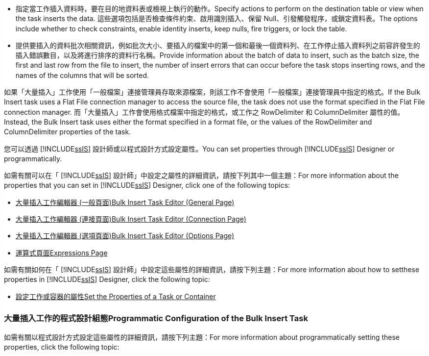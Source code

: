 -   <span data-ttu-id="a9720-160">指定當工作插入資料時，要在目的地資料表或檢視上執行的動作。</span><span class="sxs-lookup"><span data-stu-id="a9720-160">Specify actions to perform on the destination table or view when the task inserts the data.</span></span> <span data-ttu-id="a9720-161">這些選項包括是否檢查條件約束、啟用識別插入、保留 Null、引發觸發程序，或鎖定資料表。</span><span class="sxs-lookup"><span data-stu-id="a9720-161">The options include whether to check constraints, enable identity inserts, keep nulls, fire triggers, or lock the table.</span></span>  
  
-   <span data-ttu-id="a9720-162">提供要插入的資料批次相關資訊，例如批次大小、要插入的檔案中的第一個和最後一個資料列、在工作停止插入資料列之前容許發生的插入錯誤數目，以及將進行排序的資料行名稱。</span><span class="sxs-lookup"><span data-stu-id="a9720-162">Provide information about the batch of data to insert, such as the batch size, the first and last row from the file to insert, the number of insert errors that can occur before the task stops inserting rows, and the names of the columns that will be sorted.</span></span>  
  
 <span data-ttu-id="a9720-163">如果「大量插入」工作使用「一般檔案」連接管理員存取來源檔案，則該工作不會使用「一般檔案」連接管理員中指定的格式。</span><span class="sxs-lookup"><span data-stu-id="a9720-163">If the Bulk Insert task uses a Flat File connection manager to access the source file, the task does not use the format specified in the Flat File connection manager.</span></span> <span data-ttu-id="a9720-164">而「大量插入」工作會使用格式檔案中指定的格式，或工作之 RowDelimiter 和 ColumnDelimiter 屬性的值。</span><span class="sxs-lookup"><span data-stu-id="a9720-164">Instead, the Bulk Insert task uses either the format specified in a format file, or the values of the RowDelimiter and ColumnDelimiter properties of the task.</span></span>  
  
 <span data-ttu-id="a9720-165">您可以透過 [!INCLUDE[ssIS](../../includes/ssis-md.md)] 設計師或以程式設計方式設定屬性。</span><span class="sxs-lookup"><span data-stu-id="a9720-165">You can set properties through [!INCLUDE[ssIS](../../includes/ssis-md.md)] Designer or programmatically.</span></span>  
  
 <span data-ttu-id="a9720-166">如需有關可以在「 [!INCLUDE[ssIS](../../includes/ssis-md.md)] 設計師」中設定之屬性的詳細資訊，請按下列其中一個主題：</span><span class="sxs-lookup"><span data-stu-id="a9720-166">For more information about the properties that you can set in [!INCLUDE[ssIS](../../includes/ssis-md.md)] Designer, click one of the following topics:</span></span>  
  
-   [<span data-ttu-id="a9720-167">大量插入工作編輯器 &#40;一般頁面&#41;</span><span class="sxs-lookup"><span data-stu-id="a9720-167">Bulk Insert Task Editor &#40;General Page&#41;</span></span>](../general-page-of-integration-services-designers-options.md)  
  
-   [<span data-ttu-id="a9720-168">大量插入工作編輯器 &#40;連接頁面&#41;</span><span class="sxs-lookup"><span data-stu-id="a9720-168">Bulk Insert Task Editor &#40;Connection Page&#41;</span></span>](../bulk-insert-task-editor-connection-page.md)  
  
-   [<span data-ttu-id="a9720-169">大量插入工作編輯器 &#40;選項頁面&#41;</span><span class="sxs-lookup"><span data-stu-id="a9720-169">Bulk Insert Task Editor &#40;Options Page&#41;</span></span>](../bulk-insert-task-editor-options-page.md)  
  
-   [<span data-ttu-id="a9720-170">運算式頁面</span><span class="sxs-lookup"><span data-stu-id="a9720-170">Expressions Page</span></span>](../expressions/expressions-page.md)  
  
 <span data-ttu-id="a9720-171">如需有關如何在「 [!INCLUDE[ssIS](../../includes/ssis-md.md)] 設計師」中設定這些屬性的詳細資訊，請按下列主題：</span><span class="sxs-lookup"><span data-stu-id="a9720-171">For more information about how to setthese properties in [!INCLUDE[ssIS](../../includes/ssis-md.md)] Designer, click the following topic:</span></span>  
  
-   [<span data-ttu-id="a9720-172">設定工作或容器的屬性</span><span class="sxs-lookup"><span data-stu-id="a9720-172">Set the Properties of a Task or Container</span></span>](../set-the-properties-of-a-task-or-container.md)  
  
### <a name="programmatic-configuration-of-the-bulk-insert-task"></a><span data-ttu-id="a9720-173">大量插入工作的程式設計組態</span><span class="sxs-lookup"><span data-stu-id="a9720-173">Programmatic Configuration of the Bulk Insert Task</span></span>  
 <span data-ttu-id="a9720-174">如需有關以程式設計方式設定這些屬性的詳細資訊，請按下列主題：</span><span class="sxs-lookup"><span data-stu-id="a9720-174">For more information about programmatically setting these properties, click the following topic:</span></span>  
  